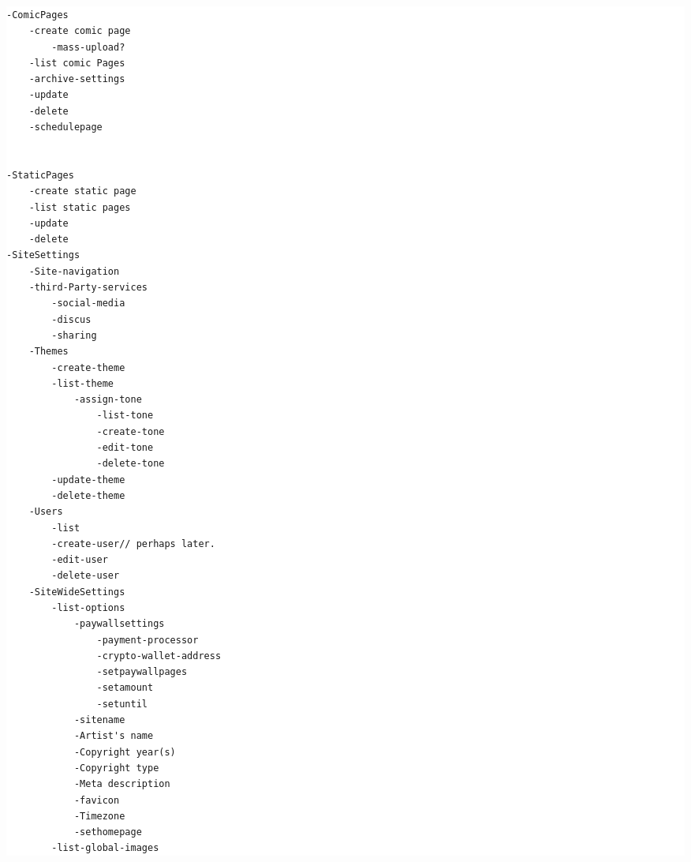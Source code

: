     -ComicPages
        -create comic page
            -mass-upload?
        -list comic Pages
        -archive-settings
        -update
        -delete
        -schedulepage


    -StaticPages
        -create static page
        -list static pages
        -update
        -delete
    -SiteSettings
        -Site-navigation
        -third-Party-services
            -social-media
            -discus
            -sharing
        -Themes
            -create-theme
            -list-theme
                -assign-tone
                    -list-tone
                    -create-tone
                    -edit-tone
                    -delete-tone
            -update-theme
            -delete-theme
        -Users
            -list
            -create-user// perhaps later.
            -edit-user
            -delete-user
        -SiteWideSettings
            -list-options
                -paywallsettings
                    -payment-processor
                    -crypto-wallet-address
                    -setpaywallpages
                    -setamount
                    -setuntil
                -sitename
                -Artist's name
                -Copyright year(s)
                -Copyright type
                -Meta description
                -favicon
                -Timezone
                -sethomepage
            -list-global-images

